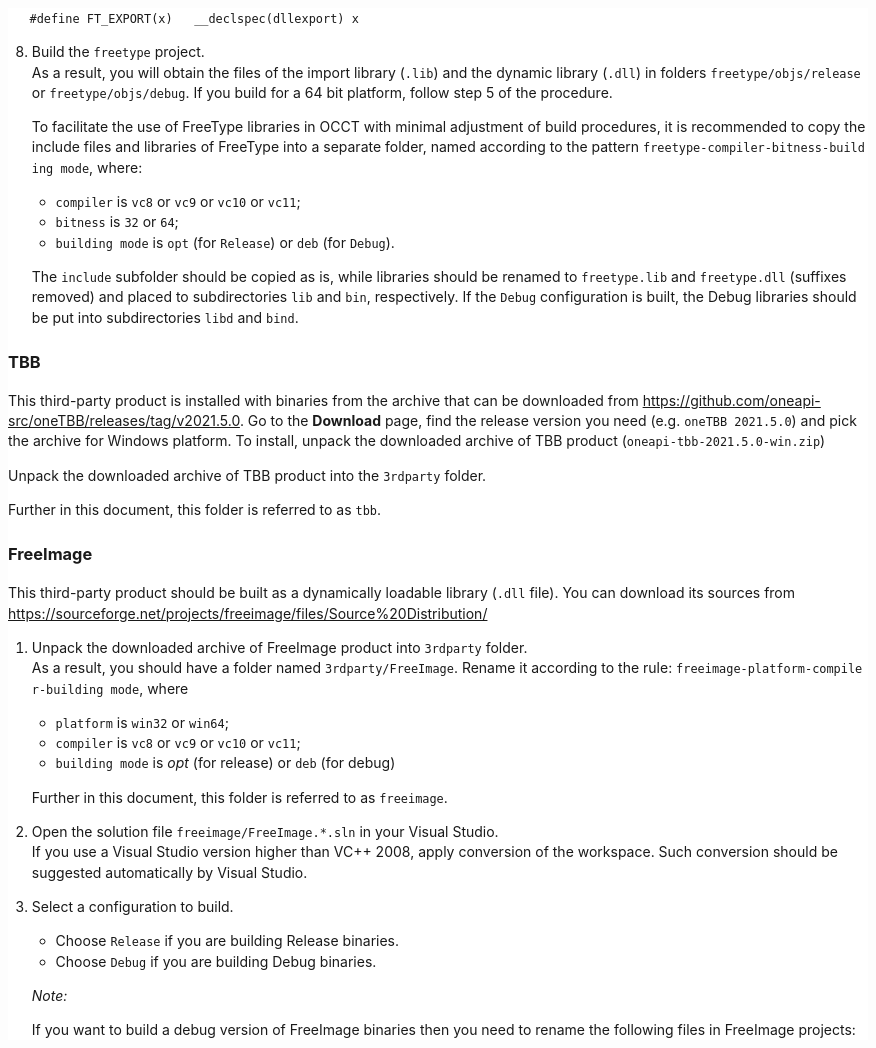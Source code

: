        #define FT_EXPORT(x)   __declspec(dllexport) x

8. Build the `freetype` project.<br>
   As a result, you will obtain the files of the import library (`.lib`) and the dynamic library (`.dll`) in folders `freetype/objs/release` or `freetype/objs/debug`.
   If you build for a 64 bit platform, follow step 5 of the procedure.

   To facilitate the use of FreeType libraries in OCCT with minimal adjustment of build procedures,
   it is recommended to copy the include files and libraries of FreeType into a separate folder, named according to the pattern `freetype-compiler-bitness-building mode`, where:
   * `compiler` is `vc8` or `vc9` or `vc10` or `vc11`;
   * `bitness`  is `32` or `64`;
   * `building mode` is `opt` (for `Release`) or `deb` (for `Debug`).

   The `include` subfolder should be copied as is, while libraries should be renamed to `freetype.lib` and `freetype.dll` (suffixes removed) and placed to subdirectories `lib` and `bin`, respectively.
   If the `Debug` configuration is built, the Debug libraries should be put into subdirectories `libd` and `bind`.

<h3><a id="dev_guides__building_3rdparty_win_3_1">TBB</a></h3>

This third-party product is installed with binaries from the archive that can be downloaded from https://github.com/oneapi-src/oneTBB/releases/tag/v2021.5.0.
Go to the **Download** page, find the release version you need (e.g. `oneTBB 2021.5.0`) and pick the archive for Windows platform.
To install, unpack the downloaded archive of TBB product (`oneapi-tbb-2021.5.0-win.zip`)

Unpack the downloaded archive of TBB product into the `3rdparty` folder.

Further in this document, this folder is referred to as `tbb`.

<h3><a id="dev_guides__building_3rdparty_win_3_3">FreeImage</a></h3>

This third-party product should be built as a dynamically loadable library (`.dll` file).
You can download its sources from
https://sourceforge.net/projects/freeimage/files/Source%20Distribution/

1. Unpack the downloaded archive of FreeImage product into `3rdparty` folder.<br>
   As a result, you should have a folder named `3rdparty/FreeImage`.
   Rename it according to the rule: `freeimage-platform-compiler-building mode`, where

   * `platform`  is `win32` or `win64`;
   * `compiler`  is `vc8` or `vc9` or `vc10` or `vc11`;
   * `building mode` is *opt* (for release) or `deb` (for debug)

   Further in this document, this folder is referred to as `freeimage`.

2. Open the solution file `freeimage/FreeImage.*.sln` in your Visual Studio.<br>
   If you use a Visual Studio version higher than VC++ 2008, apply conversion of the workspace.
   Such conversion should be suggested automatically by Visual Studio.

3. Select a configuration to build.
   - Choose `Release` if you are building Release binaries.
   - Choose `Debug` if you are building Debug binaries.

   *Note:*

   If you want to build a debug version of FreeImage binaries then you need to rename the following files in FreeImage projects:

